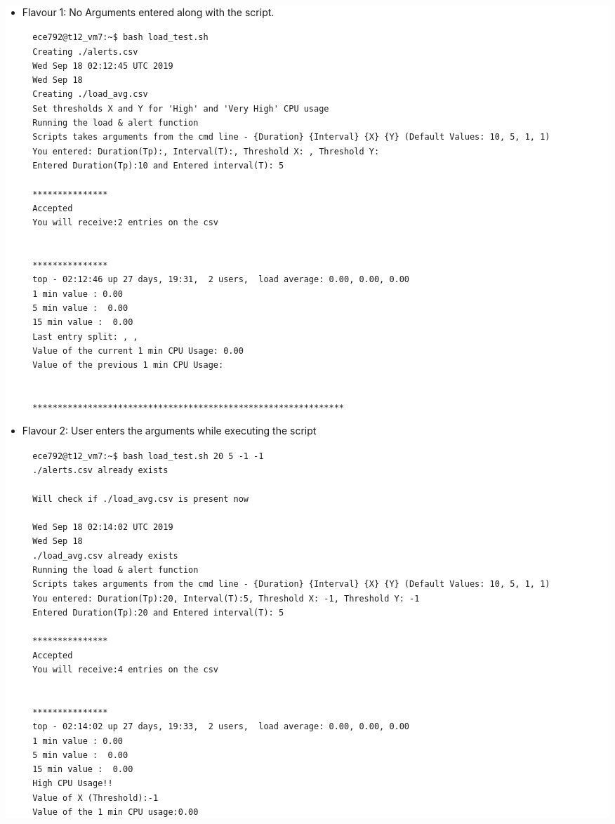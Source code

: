 - Flavour 1: No Arguments entered along with the script.

        ece792@t12_vm7:~$ bash load_test.sh
        Creating ./alerts.csv
        Wed Sep 18 02:12:45 UTC 2019
        Wed Sep 18
        Creating ./load_avg.csv
        Set thresholds X and Y for 'High' and 'Very High' CPU usage
        Running the load & alert function
        Scripts takes arguments from the cmd line - {Duration} {Interval} {X} {Y} (Default Values: 10, 5, 1, 1)
        You entered: Duration(Tp):, Interval(T):, Threshold X: , Threshold Y:
        Entered Duration(Tp):10 and Entered interval(T): 5
        
        ***************
        Accepted
        You will receive:2 entries on the csv
        
        
        ***************
        top - 02:12:46 up 27 days, 19:31,  2 users,  load average: 0.00, 0.00, 0.00
        1 min value : 0.00
        5 min value :  0.00
        15 min value :  0.00
        Last entry split: , ,
        Value of the current 1 min CPU Usage: 0.00
        Value of the previous 1 min CPU Usage:
        
        
        **************************************************************

- Flavour 2: User enters the arguments while executing the script

        ece792@t12_vm7:~$ bash load_test.sh 20 5 -1 -1
        ./alerts.csv already exists
        
        Will check if ./load_avg.csv is present now
        
        Wed Sep 18 02:14:02 UTC 2019
        Wed Sep 18
        ./load_avg.csv already exists
        Running the load & alert function
        Scripts takes arguments from the cmd line - {Duration} {Interval} {X} {Y} (Default Values: 10, 5, 1, 1)
        You entered: Duration(Tp):20, Interval(T):5, Threshold X: -1, Threshold Y: -1
        Entered Duration(Tp):20 and Entered interval(T): 5
        
        ***************
        Accepted
        You will receive:4 entries on the csv
        
        
        ***************
        top - 02:14:02 up 27 days, 19:33,  2 users,  load average: 0.00, 0.00, 0.00
        1 min value : 0.00
        5 min value :  0.00
        15 min value :  0.00
        High CPU Usage!!
        Value of X (Threshold):-1
        Value of the 1 min CPU usage:0.00
        